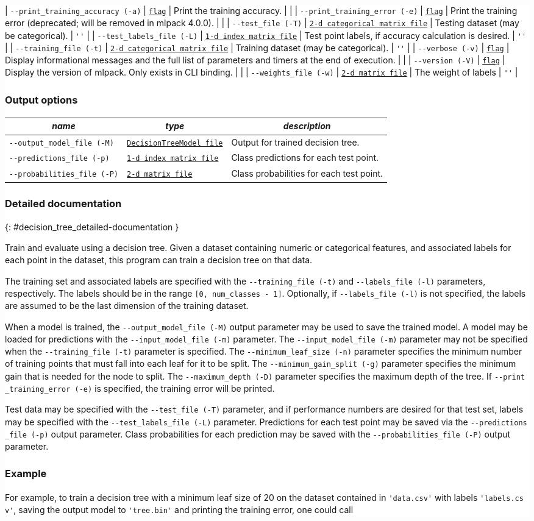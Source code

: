 | `--print_training_accuracy (-a)` | [`flag`](#doc_flag) | Print the training accuracy. |  |
| `--print_training_error (-e)` | [`flag`](#doc_flag) | Print the training error (deprecated; will be removed in mlpack 4.0.0). |  |
| `--test_file (-T)` | [`2-d categorical matrix file`](#doc_a_2_d_categorical_matrix_file) | Testing dataset (may be categorical). | `''` |
| `--test_labels_file (-L)` | [`1-d index matrix file`](#doc_a_1_d_index_matrix_file) | Test point labels, if accuracy calculation is desired. | `''` |
| `--training_file (-t)` | [`2-d categorical matrix file`](#doc_a_2_d_categorical_matrix_file) | Training dataset (may be categorical). | `''` |
| `--verbose (-v)` | [`flag`](#doc_flag) | Display informational messages and the full list of parameters and timers at the end of execution. |  |
| `--version (-V)` | [`flag`](#doc_flag) | Display the version of mlpack.  <span class="special">Only exists in CLI binding.</span> |  |
| `--weights_file (-w)` | [`2-d matrix file`](#doc_a_2_d_matrix_file) | The weight of labels | `''` |

### Output options


| ***name*** | ***type*** | ***description*** |
|------------|------------|-------------------|
| `--output_model_file (-M)` | [`DecisionTreeModel file`](#doc_model) | Output for trained decision tree. | 
| `--predictions_file (-p)` | [`1-d index matrix file`](#doc_a_1_d_index_matrix_file) | Class predictions for each test point. | 
| `--probabilities_file (-P)` | [`2-d matrix file`](#doc_a_2_d_matrix_file) | Class probabilities for each test point. | 

### Detailed documentation
{: #decision_tree_detailed-documentation }

Train and evaluate using a decision tree.  Given a dataset containing numeric or categorical features, and associated labels for each point in the dataset, this program can train a decision tree on that data.

The training set and associated labels are specified with the `--training_file (-t)` and `--labels_file (-l)` parameters, respectively.  The labels should be in the range `[0, num_classes - 1]`. Optionally, if `--labels_file (-l)` is not specified, the labels are assumed to be the last dimension of the training dataset.

When a model is trained, the `--output_model_file (-M)` output parameter may be used to save the trained model.  A model may be loaded for predictions with the `--input_model_file (-m)` parameter.  The `--input_model_file (-m)` parameter may not be specified when the `--training_file (-t)` parameter is specified.  The `--minimum_leaf_size (-n)` parameter specifies the minimum number of training points that must fall into each leaf for it to be split.  The `--minimum_gain_split (-g)` parameter specifies the minimum gain that is needed for the node to split.  The `--maximum_depth (-D)` parameter specifies the maximum depth of the tree.  If `--print_training_error (-e)` is specified, the training error will be printed.

Test data may be specified with the `--test_file (-T)` parameter, and if performance numbers are desired for that test set, labels may be specified with the `--test_labels_file (-L)` parameter.  Predictions for each test point may be saved via the `--predictions_file (-p)` output parameter.  Class probabilities for each prediction may be saved with the `--probabilities_file (-P)` output parameter.

### Example
For example, to train a decision tree with a minimum leaf size of 20 on the dataset contained in `'data.csv'` with labels `'labels.csv'`, saving the output model to `'tree.bin'` and printing the training error, one could call

